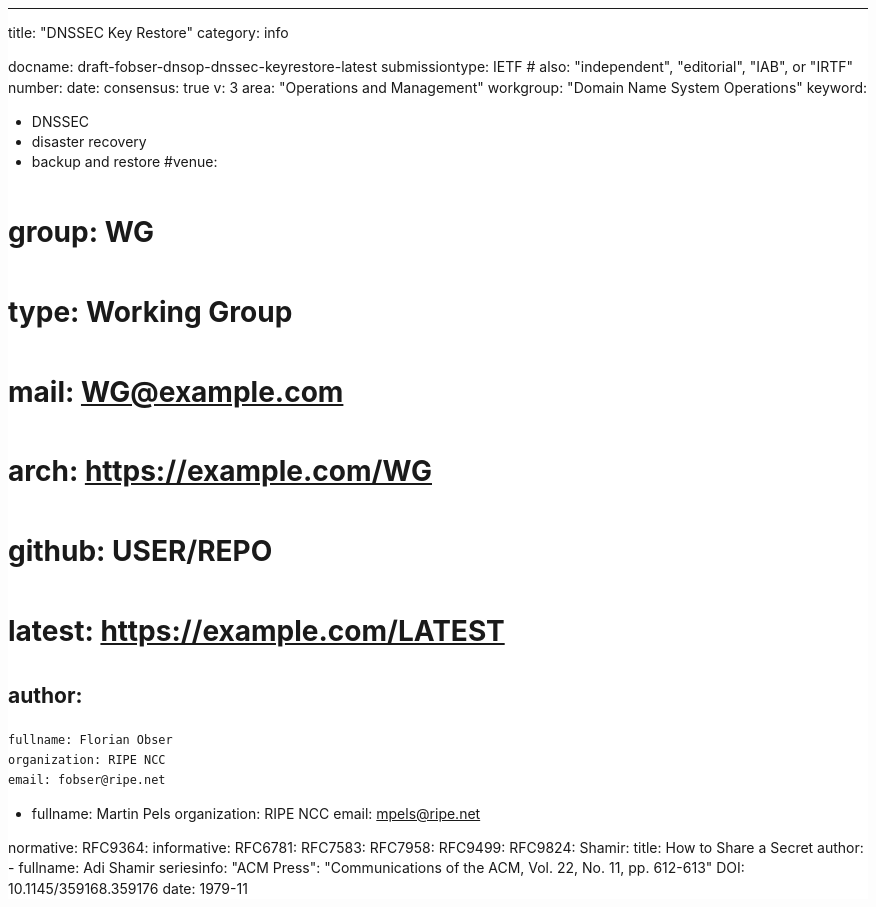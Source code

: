 ---
title: "DNSSEC Key Restore"
category: info

docname: draft-fobser-dnsop-dnssec-keyrestore-latest
submissiontype: IETF  # also: "independent", "editorial", "IAB", or "IRTF"
number:
date:
consensus: true
v: 3
area: "Operations and Management"
workgroup: "Domain Name System Operations"
keyword:
 - DNSSEC
 - disaster recovery
 - backup and restore
#venue:
#  group: WG
#  type: Working Group
#  mail: WG@example.com
#  arch: https://example.com/WG
#  github: USER/REPO
#  latest: https://example.com/LATEST

author:
 -
    fullname: Florian Obser
    organization: RIPE NCC
    email: fobser@ripe.net
 -
    fullname: Martin Pels
    organization: RIPE NCC
    email: mpels@ripe.net

normative:
  RFC9364:
informative:
  RFC6781:
  RFC7583:
  RFC7958:
  RFC9499:
  RFC9824:
  Shamir:
    title: How to Share a Secret
    author:
     -
        fullname: Adi Shamir
    seriesinfo:
      "ACM Press": "Communications of the ACM, Vol. 22, No. 11, pp. 612-613"
      DOI: 10.1145/359168.359176
    date: 1979-11
